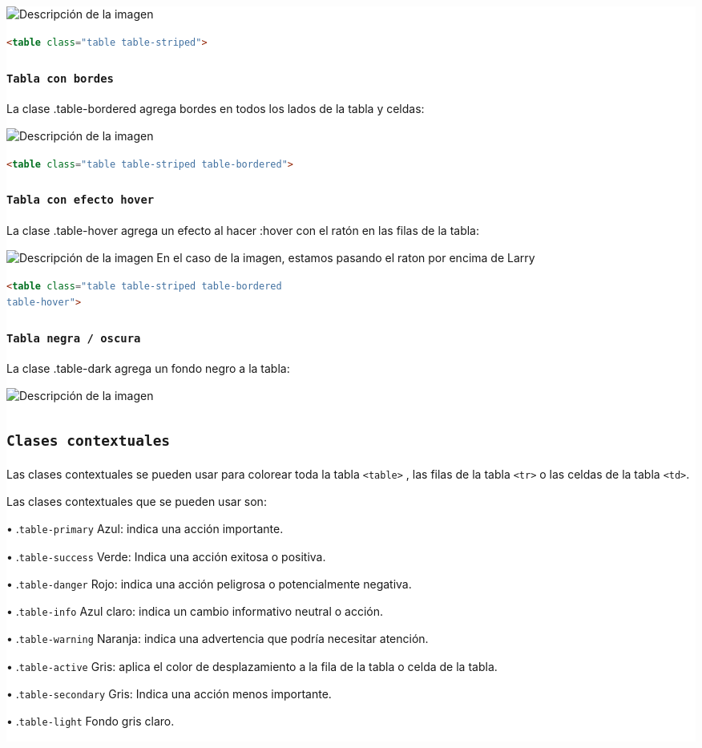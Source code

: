 ![Descripción de la imagen](https://media.discordapp.net/attachments/914613587715182622/1082069085594062929/image.png)
```html
<table class="table table-striped">
```
### `Tabla con bordes`
La clase .table-bordered agrega bordes en todos
los lados de la tabla y celdas:

![Descripción de la imagen](https://cdn.discordapp.com/attachments/914613587715182622/1082069296391409724/image.png)
```html
<table class="table table-striped table-bordered">
```

### `Tabla con efecto hover`
La clase .table-hover agrega un efecto al hacer
:hover con el ratón en las filas de la tabla:

![Descripción de la imagen](https://media.discordapp.net/attachments/914613587715182622/1082069915223203972/image.png)
En el caso de la imagen, estamos pasando el raton por encima de Larry
```html
<table class="table table-striped table-bordered
table-hover">
```

### `Tabla negra / oscura`
La clase .table-dark agrega un fondo negro a la tabla:

![Descripción de la imagen](https://cdn.discordapp.com/attachments/914613587715182622/1082070365284614174/image.png)

<table class="table table-striped table-bordered table-hover table-dark">

## `Clases contextuales`
Las clases contextuales se pueden usar para colorear toda la tabla  `<table>` , las filas de la tabla `<tr>` o las celdas de la
tabla `<td>`.

Las clases contextuales que se pueden usar son:

• .`table-primary` Azul: indica una acción importante.

• .`table-success` Verde: Indica una acción exitosa o positiva.

• .`table-danger` Rojo: indica una acción peligrosa o potencialmente negativa.

• .`table-info` Azul claro: indica un cambio informativo neutral o acción.

• .`table-warning` Naranja: indica una advertencia que podría necesitar atención.

• .`table-active` Gris: aplica el color de desplazamiento a la fila de la tabla o celda de la tabla.

• .`table-secondary` Gris: Indica una acción menos importante.

• .`table-light` Fondo gris claro.
